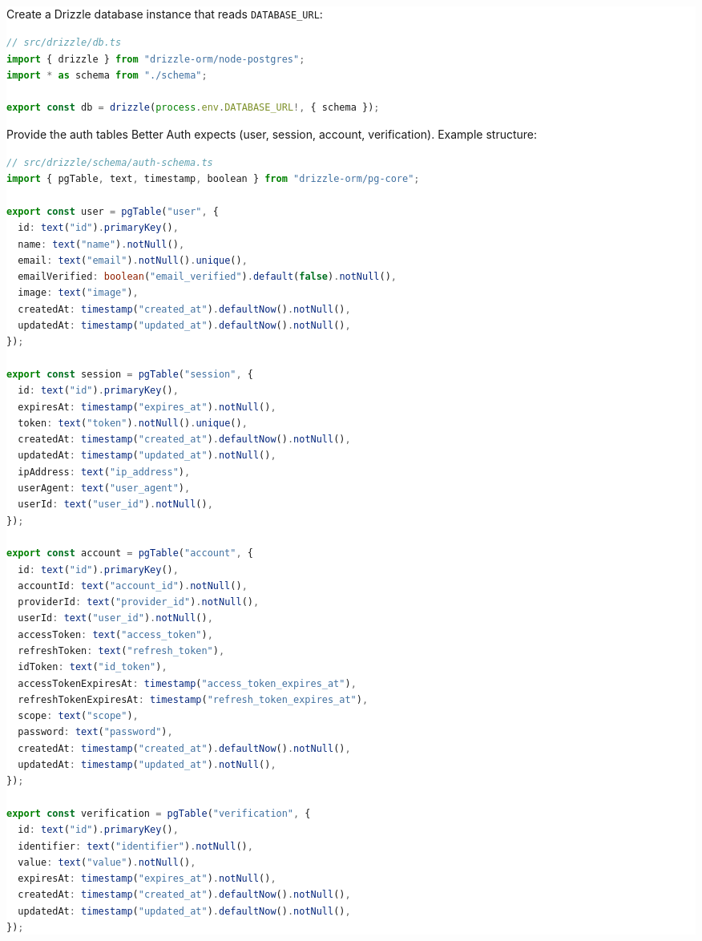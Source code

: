 Create a Drizzle database instance that reads `DATABASE_URL`:

```ts
// src/drizzle/db.ts
import { drizzle } from "drizzle-orm/node-postgres";
import * as schema from "./schema";

export const db = drizzle(process.env.DATABASE_URL!, { schema });
```

Provide the auth tables Better Auth expects (user, session, account, verification). Example structure:

```ts
// src/drizzle/schema/auth-schema.ts
import { pgTable, text, timestamp, boolean } from "drizzle-orm/pg-core";

export const user = pgTable("user", {
  id: text("id").primaryKey(),
  name: text("name").notNull(),
  email: text("email").notNull().unique(),
  emailVerified: boolean("email_verified").default(false).notNull(),
  image: text("image"),
  createdAt: timestamp("created_at").defaultNow().notNull(),
  updatedAt: timestamp("updated_at").defaultNow().notNull(),
});

export const session = pgTable("session", {
  id: text("id").primaryKey(),
  expiresAt: timestamp("expires_at").notNull(),
  token: text("token").notNull().unique(),
  createdAt: timestamp("created_at").defaultNow().notNull(),
  updatedAt: timestamp("updated_at").notNull(),
  ipAddress: text("ip_address"),
  userAgent: text("user_agent"),
  userId: text("user_id").notNull(),
});

export const account = pgTable("account", {
  id: text("id").primaryKey(),
  accountId: text("account_id").notNull(),
  providerId: text("provider_id").notNull(),
  userId: text("user_id").notNull(),
  accessToken: text("access_token"),
  refreshToken: text("refresh_token"),
  idToken: text("id_token"),
  accessTokenExpiresAt: timestamp("access_token_expires_at"),
  refreshTokenExpiresAt: timestamp("refresh_token_expires_at"),
  scope: text("scope"),
  password: text("password"),
  createdAt: timestamp("created_at").defaultNow().notNull(),
  updatedAt: timestamp("updated_at").notNull(),
});

export const verification = pgTable("verification", {
  id: text("id").primaryKey(),
  identifier: text("identifier").notNull(),
  value: text("value").notNull(),
  expiresAt: timestamp("expires_at").notNull(),
  createdAt: timestamp("created_at").defaultNow().notNull(),
  updatedAt: timestamp("updated_at").defaultNow().notNull(),
});
```
